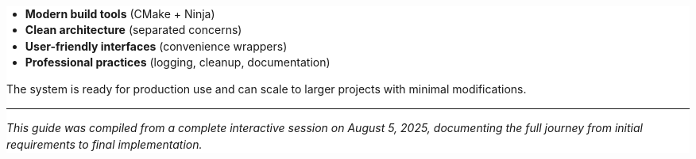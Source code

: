 - **Modern build tools** (CMake + Ninja)
- **Clean architecture** (separated concerns)
- **User-friendly interfaces** (convenience wrappers)
- **Professional practices** (logging, cleanup, documentation)

The system is ready for production use and can scale to larger projects with minimal modifications.

---

*This guide was compiled from a complete interactive session on August 5, 2025, documenting the full journey from initial requirements to final implementation.*
